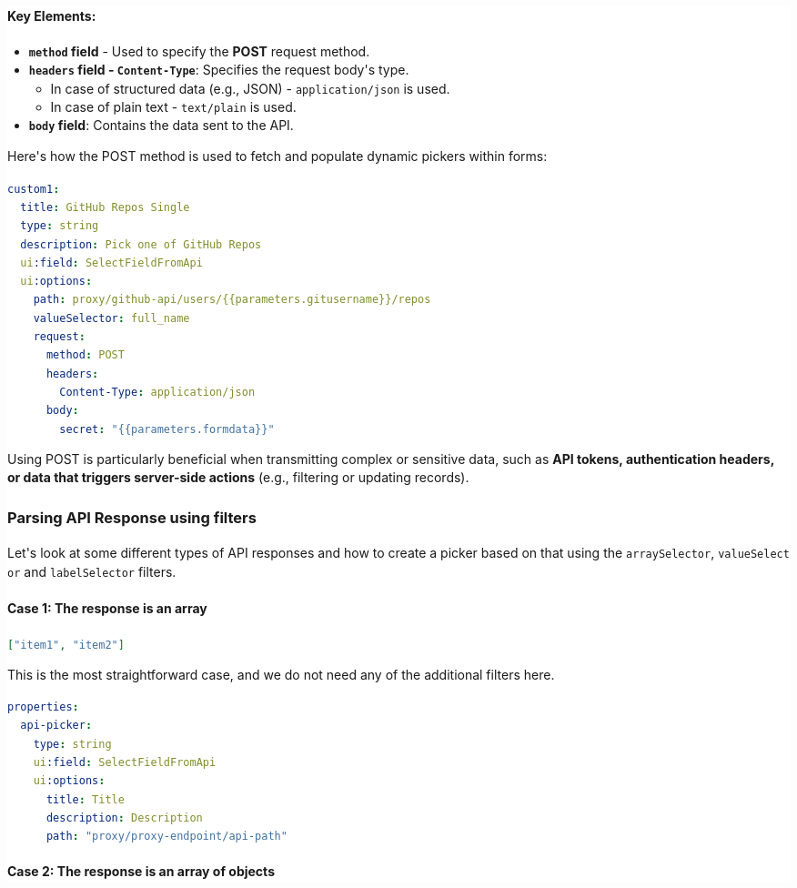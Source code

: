 #### Key Elements:
- **`method` field** - Used to specify the **POST** request method.
- **`headers` field - `Content-Type`**: Specifies the request body's type.
  - In case of structured data (e.g., JSON) - `application/json` is used.
  - In case of plain text - `text/plain` is used.
- **`body` field**: Contains the data sent to the API.

Here's how the POST method is used to fetch and populate dynamic pickers within forms:

```YAML {10}
custom1:
  title: GitHub Repos Single
  type: string
  description: Pick one of GitHub Repos
  ui:field: SelectFieldFromApi
  ui:options:
    path: proxy/github-api/users/{{parameters.gitusername}}/repos
    valueSelector: full_name
    request:
      method: POST
      headers:
        Content-Type: application/json
      body:
        secret: "{{parameters.formdata}}"
```

Using POST is particularly beneficial when transmitting complex or sensitive data, such as **API tokens, authentication headers, or data that triggers server-side actions** (e.g., filtering or updating records).

### Parsing API Response using filters

Let's look at some different types of API responses and how to create a picker based on that using the `arraySelector`, `valueSelector` and `labelSelector` filters.

#### Case 1: The response is an array

```json
["item1", "item2"]
```

This is the most straightforward case, and we do not need any of the additional filters here.

```yaml
properties:
  api-picker:
    type: string
    ui:field: SelectFieldFromApi
    ui:options:
      title: Title
      description: Description
      path: "proxy/proxy-endpoint/api-path"
```

#### Case 2: The response is an array of objects
